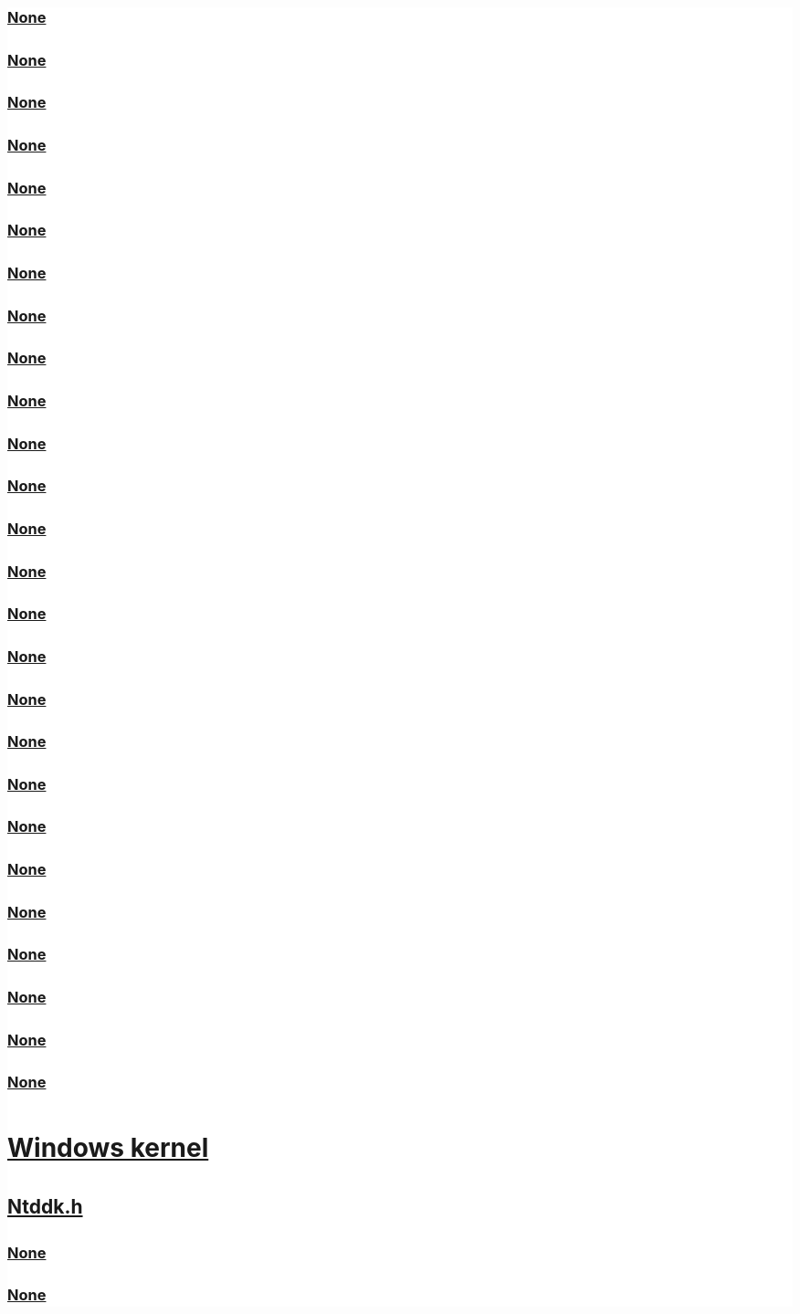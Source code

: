 ### [None](../ntddk/ns-ntddk-_whea_pcixdevice_error_section.md)
### [None](../ntddk/ns-ntddk-_whea_pcixdevice_error_section_validbits.md)
### [None](../ntddk/ns-ntddk-_whea_pci_slot_number.md)
### [None](../ntddk/ns-ntddk-_whea_persistence_info.md)
### [None](../ntddk/ns-ntddk-_whea_processor_family_info.md)
### [None](../ntddk/ns-ntddk-_whea_processor_generic_error_section.md)
### [None](../ntddk/ns-ntddk-_whea_processor_generic_error_section_validbits.md)
### [None](../ntddk/ns-ntddk-_whea_pshed_plugin_callbacks.md)
### [None](../ntddk/ns-ntddk-_whea_pshed_plugin_registration_packet.md)
### [None](../ntddk/ns-ntddk-_whea_revision.md)
### [None](../ntddk/ns-ntddk-_whea_timestamp.md)
### [None](../ntddk/ns-ntddk-_whea_x64_register_state.md)
### [None](../ntddk/ns-ntddk-_whea_x86_register_state.md)
### [None](../ntddk/ns-ntddk-_whea_xpf_bus_check.md)
### [None](../ntddk/ns-ntddk-_whea_xpf_cache_check.md)
### [None](../ntddk/ns-ntddk-_whea_xpf_cmc_descriptor.md)
### [None](../ntddk/ns-ntddk-_whea_xpf_context_info.md)
### [None](../ntddk/ns-ntddk-_whea_xpf_mce_descriptor.md)
### [None](../ntddk/ns-ntddk-_whea_xpf_mc_bank_descriptor.md)
### [None](../ntddk/ns-ntddk-_whea_xpf_ms_check.md)
### [None](../ntddk/ns-ntddk-_whea_xpf_nmi_descriptor.md)
### [None](../ntddk/ns-ntddk-_whea_xpf_processor_error_section.md)
### [None](../ntddk/ns-ntddk-_whea_xpf_processor_error_section_validbits.md)
### [None](../ntddk/ns-ntddk-_whea_xpf_procinfo.md)
### [None](../ntddk/ns-ntddk-_whea_xpf_procinfo_validbits.md)
### [None](../ntddk/ns-ntddk-_whea_xpf_tlb_check.md)
# [Windows kernel](../_kernel/index.md)
## [Ntddk.h](index.md)
### [None](../ntddk/nc-ntddk-driver_reinitialize.md)
### [None](../ntddk/nc-ntddk-expand_stack_callout.md)